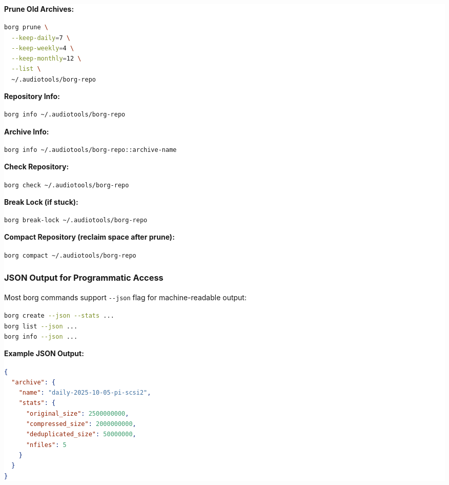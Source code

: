 **Prune Old Archives:**
```bash
borg prune \
  --keep-daily=7 \
  --keep-weekly=4 \
  --keep-monthly=12 \
  --list \
  ~/.audiotools/borg-repo
```

**Repository Info:**
```bash
borg info ~/.audiotools/borg-repo
```

**Archive Info:**
```bash
borg info ~/.audiotools/borg-repo::archive-name
```

**Check Repository:**
```bash
borg check ~/.audiotools/borg-repo
```

**Break Lock (if stuck):**
```bash
borg break-lock ~/.audiotools/borg-repo
```

**Compact Repository (reclaim space after prune):**
```bash
borg compact ~/.audiotools/borg-repo
```

### JSON Output for Programmatic Access

Most borg commands support `--json` flag for machine-readable output:

```bash
borg create --json --stats ...
borg list --json ...
borg info --json ...
```

**Example JSON Output:**
```json
{
  "archive": {
    "name": "daily-2025-10-05-pi-scsi2",
    "stats": {
      "original_size": 2500000000,
      "compressed_size": 2000000000,
      "deduplicated_size": 50000000,
      "nfiles": 5
    }
  }
}
```
